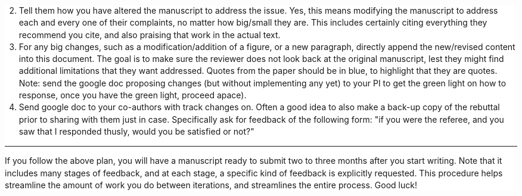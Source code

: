    2. Tell them how you have altered the manuscript to address the issue. Yes, this means modifying the manuscript to address each and every one of their complaints, no matter how big/small they are.  This includes certainly citing everything they recommend you cite, and also praising that work in the actual text. 
   3. For any big changes, such as a modification/addition of a figure, or a new paragraph, directly append the new/revised content into this document.  The goal is to make sure the reviewer does not look back at the original manuscript, lest they might find additional limitations that they want addressed. Quotes from the paper should be in blue, to highlight that they are quotes.  Note: send the google doc proposing changes (but without implementing any yet) to your PI to get the green light on how to response, once you have the green light, proceed apace). 
4. Send google doc to your co-authors with track changes on.  Often a good idea to also make a back-up copy of the rebuttal prior to sharing with them just in case.  Specifically ask for feedback of the following form: "if you were the referee, and you saw that I responded thusly, would you be satisfied or not?"



*************************

If you follow the above plan, you will have a manuscript ready to submit two to three months after you start writing.  Note that it includes many stages of feedback, and at each stage, a specific kind of feedback is explicitly requested.  This procedure helps streamline the amount of work you do between iterations, and streamlines the entire process. Good luck!
